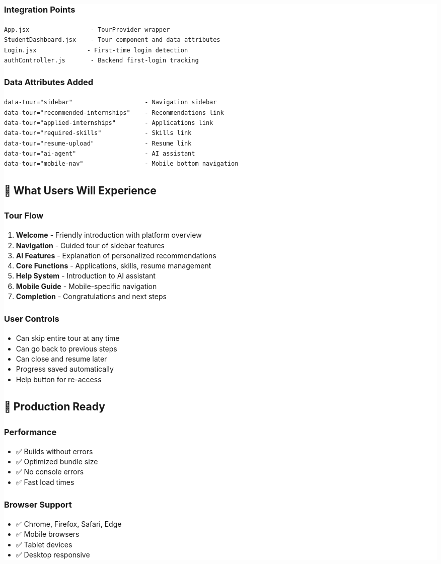 ### Integration Points
```
App.jsx                 - TourProvider wrapper
StudentDashboard.jsx    - Tour component and data attributes
Login.jsx              - First-time login detection
authController.js       - Backend first-login tracking
```

### Data Attributes Added
```html
data-tour="sidebar"                    - Navigation sidebar
data-tour="recommended-internships"    - Recommendations link
data-tour="applied-internships"        - Applications link
data-tour="required-skills"            - Skills link
data-tour="resume-upload"              - Resume link
data-tour="ai-agent"                   - AI assistant
data-tour="mobile-nav"                 - Mobile bottom navigation
```

## 🎊 What Users Will Experience

### Tour Flow
1. **Welcome** - Friendly introduction with platform overview
2. **Navigation** - Guided tour of sidebar features
3. **AI Features** - Explanation of personalized recommendations
4. **Core Functions** - Applications, skills, resume management
5. **Help System** - Introduction to AI assistant
6. **Mobile Guide** - Mobile-specific navigation
7. **Completion** - Congratulations and next steps

### User Controls
- Can skip entire tour at any time
- Can go back to previous steps
- Can close and resume later
- Progress saved automatically
- Help button for re-access

## 🚀 Production Ready

### Performance
- ✅ Builds without errors
- ✅ Optimized bundle size
- ✅ No console errors
- ✅ Fast load times

### Browser Support
- ✅ Chrome, Firefox, Safari, Edge
- ✅ Mobile browsers
- ✅ Tablet devices
- ✅ Desktop responsive
